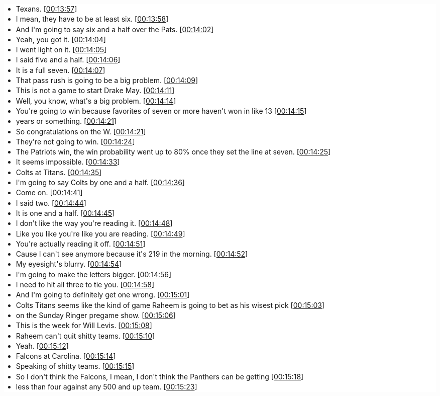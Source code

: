 *  Texans. [[00:13:57](https://www.youtube.com/watch?v=WZwJc-C2OvU&t=837.4s)]
*  I mean, they have to be at least six. [[00:13:58](https://www.youtube.com/watch?v=WZwJc-C2OvU&t=838.8s)]
*  And I'm going to say six and a half over the Pats. [[00:14:02](https://www.youtube.com/watch?v=WZwJc-C2OvU&t=842.12s)]
*  Yeah, you got it. [[00:14:04](https://www.youtube.com/watch?v=WZwJc-C2OvU&t=844.4s)]
*  I went light on it. [[00:14:05](https://www.youtube.com/watch?v=WZwJc-C2OvU&t=845.28s)]
*  I said five and a half. [[00:14:06](https://www.youtube.com/watch?v=WZwJc-C2OvU&t=846.16s)]
*  It is a full seven. [[00:14:07](https://www.youtube.com/watch?v=WZwJc-C2OvU&t=847.1999999999999s)]
*  That pass rush is going to be a big problem. [[00:14:09](https://www.youtube.com/watch?v=WZwJc-C2OvU&t=849.9599999999999s)]
*  This is not a game to start Drake May. [[00:14:11](https://www.youtube.com/watch?v=WZwJc-C2OvU&t=851.96s)]
*  Well, you know, what's a big problem. [[00:14:14](https://www.youtube.com/watch?v=WZwJc-C2OvU&t=854.16s)]
*  You're going to win because favorites of seven or more haven't won in like 13 [[00:14:15](https://www.youtube.com/watch?v=WZwJc-C2OvU&t=855.72s)]
*  years or something. [[00:14:21](https://www.youtube.com/watch?v=WZwJc-C2OvU&t=861.0s)]
*  So congratulations on the W. [[00:14:21](https://www.youtube.com/watch?v=WZwJc-C2OvU&t=861.96s)]
*  They're not going to win. [[00:14:24](https://www.youtube.com/watch?v=WZwJc-C2OvU&t=864.8s)]
*  The Patriots win, the win probability went up to 80% once they set the line at seven. [[00:14:25](https://www.youtube.com/watch?v=WZwJc-C2OvU&t=865.8s)]
*  It seems impossible. [[00:14:33](https://www.youtube.com/watch?v=WZwJc-C2OvU&t=873.4399999999999s)]
*  Colts at Titans. [[00:14:35](https://www.youtube.com/watch?v=WZwJc-C2OvU&t=875.24s)]
*  I'm going to say Colts by one and a half. [[00:14:36](https://www.youtube.com/watch?v=WZwJc-C2OvU&t=876.48s)]
*  Come on. [[00:14:41](https://www.youtube.com/watch?v=WZwJc-C2OvU&t=881.92s)]
*  I said two. [[00:14:44](https://www.youtube.com/watch?v=WZwJc-C2OvU&t=884.4s)]
*  It is one and a half. [[00:14:45](https://www.youtube.com/watch?v=WZwJc-C2OvU&t=885.28s)]
*  I don't like the way you're reading it. [[00:14:48](https://www.youtube.com/watch?v=WZwJc-C2OvU&t=888.04s)]
*  Like you like you're like you are reading. [[00:14:49](https://www.youtube.com/watch?v=WZwJc-C2OvU&t=889.36s)]
*  You're actually reading it off. [[00:14:51](https://www.youtube.com/watch?v=WZwJc-C2OvU&t=891.04s)]
*  Cause I can't see anymore because it's 219 in the morning. [[00:14:52](https://www.youtube.com/watch?v=WZwJc-C2OvU&t=892.28s)]
*  My eyesight's blurry. [[00:14:54](https://www.youtube.com/watch?v=WZwJc-C2OvU&t=894.96s)]
*  I'm going to make the letters bigger. [[00:14:56](https://www.youtube.com/watch?v=WZwJc-C2OvU&t=896.8s)]
*  I need to hit all three to tie you. [[00:14:58](https://www.youtube.com/watch?v=WZwJc-C2OvU&t=898.6s)]
*  And I'm going to definitely get one wrong. [[00:15:01](https://www.youtube.com/watch?v=WZwJc-C2OvU&t=901.56s)]
*  Colts Titans seems like the kind of game Raheem is going to bet as his wisest pick [[00:15:03](https://www.youtube.com/watch?v=WZwJc-C2OvU&t=903.0s)]
*  on the Sunday Ringer pregame show. [[00:15:06](https://www.youtube.com/watch?v=WZwJc-C2OvU&t=906.84s)]
*  This is the week for Will Levis. [[00:15:08](https://www.youtube.com/watch?v=WZwJc-C2OvU&t=908.44s)]
*  Raheem can't quit shitty teams. [[00:15:10](https://www.youtube.com/watch?v=WZwJc-C2OvU&t=910.72s)]
*  Yeah. [[00:15:12](https://www.youtube.com/watch?v=WZwJc-C2OvU&t=912.9200000000001s)]
*  Falcons at Carolina. [[00:15:14](https://www.youtube.com/watch?v=WZwJc-C2OvU&t=914.1600000000001s)]
*  Speaking of shitty teams. [[00:15:15](https://www.youtube.com/watch?v=WZwJc-C2OvU&t=915.6400000000001s)]
*  So I don't think the Falcons, I mean, I don't think the Panthers can be getting [[00:15:18](https://www.youtube.com/watch?v=WZwJc-C2OvU&t=918.0s)]
*  less than four against any 500 and up team. [[00:15:23](https://www.youtube.com/watch?v=WZwJc-C2OvU&t=923.24s)]